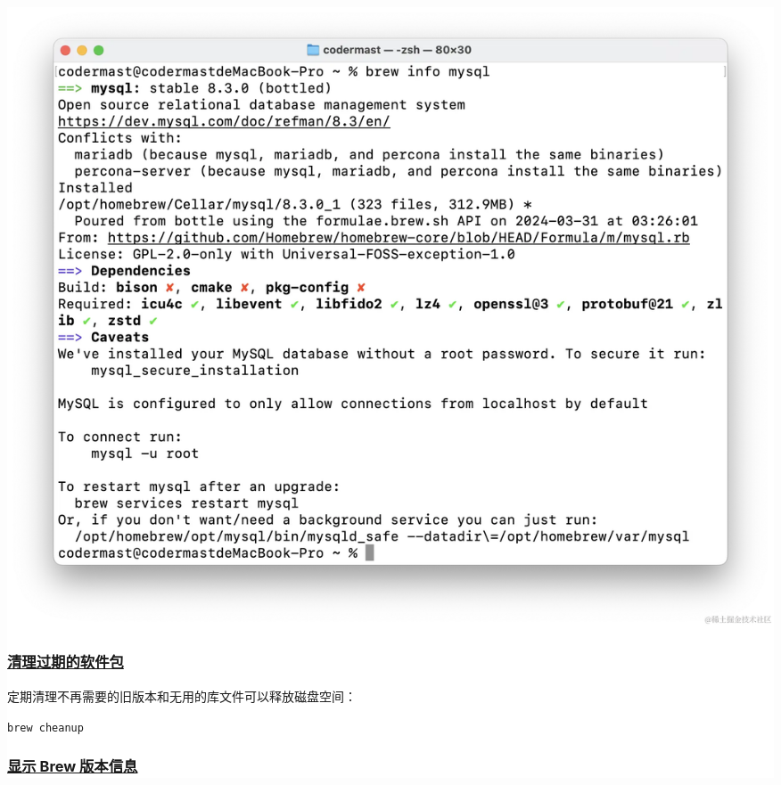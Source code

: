 ![](_assets/a366505382da48fcba8deeb2111c4032~tplv-k3u1fbpfcp-jj-mark!3024!0!0!0!q75.awebp.webp)

### [清理过期的软件包](https://link.juejin.cn/?target=https%3A%2F%2Fwww.codermast.com%2Fdev-tools%2Fhomebrew.html%23%25E6%25B8%2585%25E7%2590%2586%25E8%25BF%2587%25E6%259C%259F%25E7%259A%2584%25E8%25BD%25AF%25E4%25BB%25B6%25E5%258C%2585 "https://www.codermast.com/dev-tools/homebrew.html#%E6%B8%85%E7%90%86%E8%BF%87%E6%9C%9F%E7%9A%84%E8%BD%AF%E4%BB%B6%E5%8C%85")

定期清理不再需要的旧版本和无用的库文件可以释放磁盘空间：

```null
brew cheanup

```

### [显示 Brew 版本信息](https://link.juejin.cn/?target=https%3A%2F%2Fwww.codermast.com%2Fdev-tools%2Fhomebrew.html%23%25E6%2598%25BE%25E7%25A4%25BA-brew-%25E7%2589%2588%25E6%259C%25AC%25E4%25BF%25A1%25E6%2581%25AF "https://www.codermast.com/dev-tools/homebrew.html#%E6%98%BE%E7%A4%BA-brew-%E7%89%88%E6%9C%AC%E4%BF%A1%E6%81%AF")
